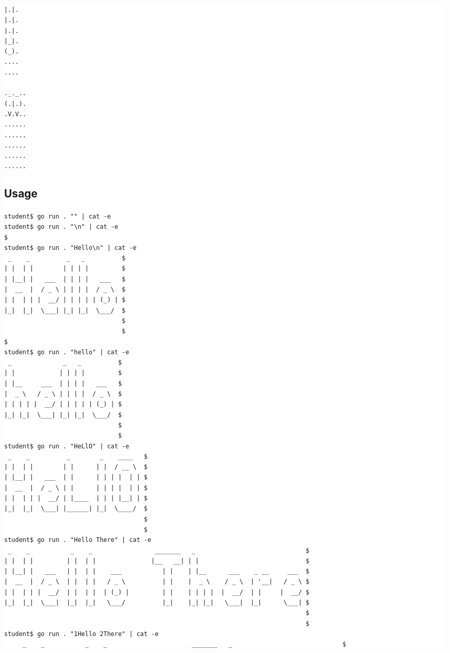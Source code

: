 ```
|.|.
|.|.
|.|.
|_|.
(_).
....
....

._._..
(.|.).
.V.V..
......
......
......
......
......
```

## Usage

```
student$ go run . "" | cat -e
student$ go run . "\n" | cat -e
$
student$ go run . "Hello\n" | cat -e
 _    _          _   _          $
| |  | |        | | | |         $
| |__| |   ___  | | | |   ___   $
|  __  |  / _ \ | | | |  / _ \  $
| |  | | |  __/ | | | | | (_) | $
|_|  |_|  \___| |_| |_|  \___/  $
                                $
                                $
$
student$ go run . "hello" | cat -e
 _              _   _          $
| |            | | | |         $
| |__     ___  | | | |   ___   $
|  _ \   / _ \ | | | |  / _ \  $
| | | | |  __/ | | | | | (_) | $
|_| |_|  \___| |_| |_|  \___/  $
                               $
                               $
student$ go run . "HeLlO" | cat -e
 _    _          _        _    ____   $
| |  | |        | |      | |  / __ \  $
| |__| |   ___  | |      | | | |  | | $
|  __  |  / _ \ | |      | | | |  | | $
| |  | | |  __/ | |____  | | | |__| | $
|_|  |_|  \___| |______| |_|  \____/  $
                                      $
                                      $
student$ go run . "Hello There" | cat -e
 _    _           _    _                 _______   _                              $
| |  | |         | |  | |               |__   __| | |                             $
| |__| |   ___   | |  | |    ___           | |    | |__      ___    _ __     ___  $
|  __  |  / _ \  | |  | |   / _ \          | |    |  _ \    / _ \  | '__|   / _ \ $
| |  | | |  __/  | |  | |  | (_) |         | |    | | | |  |  __/  | |     |  __/ $
|_|  |_|  \___|  |_|  |_|   \___/          |_|    |_| |_|   \___|  |_|      \___| $
                                                                                  $
                                                                                  $
student$ go run . "1Hello 2There" | cat -e
     _    _           _    _                       _______   _                              $
```
